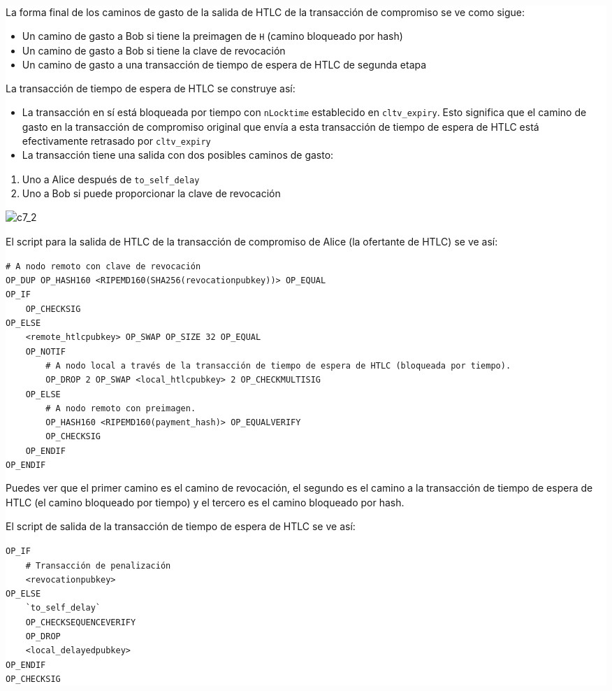 La forma final de los caminos de gasto de la salida de HTLC de la transacción de compromiso se ve como sigue:
- Un camino de gasto a Bob si tiene la preimagen de `H` (camino bloqueado por hash)
- Un camino de gasto a Bob si tiene la clave de revocación
- Un camino de gasto a una transacción de tiempo de espera de HTLC de segunda etapa

La transacción de tiempo de espera de HTLC se construye así:

- La transacción en sí está bloqueada por tiempo con `nLocktime` establecido en `cltv_expiry`. Esto significa que el camino de gasto en la transacción de compromiso original que envía a esta transacción de tiempo de espera de HTLC está efectivamente retrasado por `cltv_expiry`
- La transacción tiene una salida con dos posibles caminos de gasto:
1. Uno a Alice después de `to_self_delay`
2. Uno a Bob si puede proporcionar la clave de revocación

![c7_2](https://cdn.satellite.earth/2e471ddfbcaabee7f04ab68b444c3258ac8708fa16a33d0057532e2f4e08b6ae.png)

El script para la salida de HTLC de la transacción de compromiso de Alice (la ofertante de HTLC) se ve así:

```
# A nodo remoto con clave de revocación
OP_DUP OP_HASH160 <RIPEMD160(SHA256(revocationpubkey))> OP_EQUAL
OP_IF
    OP_CHECKSIG
OP_ELSE
    <remote_htlcpubkey> OP_SWAP OP_SIZE 32 OP_EQUAL
    OP_NOTIF
        # A nodo local a través de la transacción de tiempo de espera de HTLC (bloqueada por tiempo).
        OP_DROP 2 OP_SWAP <local_htlcpubkey> 2 OP_CHECKMULTISIG
    OP_ELSE
        # A nodo remoto con preimagen.
        OP_HASH160 <RIPEMD160(payment_hash)> OP_EQUALVERIFY
        OP_CHECKSIG
    OP_ENDIF
OP_ENDIF
```
Puedes ver que el primer camino es el camino de revocación, el segundo es el camino a la transacción de tiempo de espera de HTLC (el camino bloqueado por tiempo) y el tercero es el camino bloqueado por hash.

El script de salida de la transacción de tiempo de espera de HTLC se ve así:

```
OP_IF
    # Transacción de penalización
    <revocationpubkey>
OP_ELSE
    `to_self_delay`
    OP_CHECKSEQUENCEVERIFY
    OP_DROP
    <local_delayedpubkey>
OP_ENDIF
OP_CHECKSIG
```
